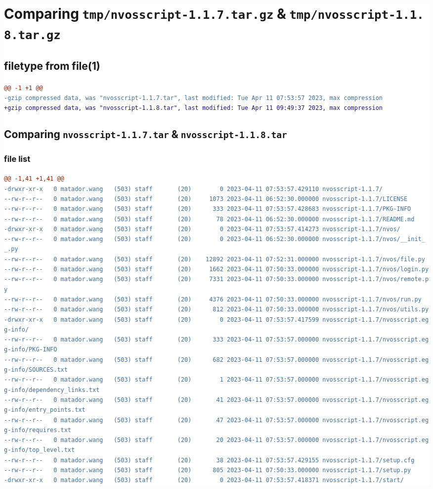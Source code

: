 # Comparing `tmp/nvosscript-1.1.7.tar.gz` & `tmp/nvosscript-1.1.8.tar.gz`

## filetype from file(1)

```diff
@@ -1 +1 @@
-gzip compressed data, was "nvosscript-1.1.7.tar", last modified: Tue Apr 11 07:53:57 2023, max compression
+gzip compressed data, was "nvosscript-1.1.8.tar", last modified: Tue Apr 11 09:49:37 2023, max compression
```

## Comparing `nvosscript-1.1.7.tar` & `nvosscript-1.1.8.tar`

### file list

```diff
@@ -1,41 +1,41 @@
-drwxr-xr-x   0 matador.wang   (503) staff       (20)        0 2023-04-11 07:53:57.429110 nvosscript-1.1.7/
--rw-r--r--   0 matador.wang   (503) staff       (20)     1073 2023-04-11 06:52:30.000000 nvosscript-1.1.7/LICENSE
--rw-r--r--   0 matador.wang   (503) staff       (20)      333 2023-04-11 07:53:57.428683 nvosscript-1.1.7/PKG-INFO
--rw-r--r--   0 matador.wang   (503) staff       (20)       78 2023-04-11 06:52:30.000000 nvosscript-1.1.7/README.md
-drwxr-xr-x   0 matador.wang   (503) staff       (20)        0 2023-04-11 07:53:57.414273 nvosscript-1.1.7/nvos/
--rw-r--r--   0 matador.wang   (503) staff       (20)        0 2023-04-11 06:52:30.000000 nvosscript-1.1.7/nvos/__init__.py
--rw-r--r--   0 matador.wang   (503) staff       (20)    12892 2023-04-11 07:52:31.000000 nvosscript-1.1.7/nvos/file.py
--rw-r--r--   0 matador.wang   (503) staff       (20)     1662 2023-04-11 07:50:33.000000 nvosscript-1.1.7/nvos/login.py
--rw-r--r--   0 matador.wang   (503) staff       (20)     7331 2023-04-11 07:50:33.000000 nvosscript-1.1.7/nvos/remote.py
--rw-r--r--   0 matador.wang   (503) staff       (20)     4376 2023-04-11 07:50:33.000000 nvosscript-1.1.7/nvos/run.py
--rw-r--r--   0 matador.wang   (503) staff       (20)      812 2023-04-11 07:50:33.000000 nvosscript-1.1.7/nvos/utils.py
-drwxr-xr-x   0 matador.wang   (503) staff       (20)        0 2023-04-11 07:53:57.417599 nvosscript-1.1.7/nvosscript.egg-info/
--rw-r--r--   0 matador.wang   (503) staff       (20)      333 2023-04-11 07:53:57.000000 nvosscript-1.1.7/nvosscript.egg-info/PKG-INFO
--rw-r--r--   0 matador.wang   (503) staff       (20)      682 2023-04-11 07:53:57.000000 nvosscript-1.1.7/nvosscript.egg-info/SOURCES.txt
--rw-r--r--   0 matador.wang   (503) staff       (20)        1 2023-04-11 07:53:57.000000 nvosscript-1.1.7/nvosscript.egg-info/dependency_links.txt
--rw-r--r--   0 matador.wang   (503) staff       (20)       41 2023-04-11 07:53:57.000000 nvosscript-1.1.7/nvosscript.egg-info/entry_points.txt
--rw-r--r--   0 matador.wang   (503) staff       (20)       47 2023-04-11 07:53:57.000000 nvosscript-1.1.7/nvosscript.egg-info/requires.txt
--rw-r--r--   0 matador.wang   (503) staff       (20)       20 2023-04-11 07:53:57.000000 nvosscript-1.1.7/nvosscript.egg-info/top_level.txt
--rw-r--r--   0 matador.wang   (503) staff       (20)       38 2023-04-11 07:53:57.429155 nvosscript-1.1.7/setup.cfg
--rw-r--r--   0 matador.wang   (503) staff       (20)      805 2023-04-11 07:50:33.000000 nvosscript-1.1.7/setup.py
-drwxr-xr-x   0 matador.wang   (503) staff       (20)        0 2023-04-11 07:53:57.418371 nvosscript-1.1.7/start/
```